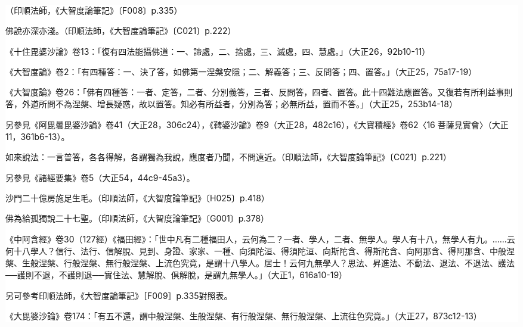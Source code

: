 （印順法師，《大智度論筆記》〔F008〕p.335）

[^38]: 佛說觀實相故深，巧說故淺。（印順法師，《大智度論筆記》〔C021〕p.222）

佛說亦深亦淺。（印順法師，《大智度論筆記》〔C021〕p.222）

[^39]: 參見《十住毘婆沙論》卷9：「行於諦處，常不欺誑；行於捨處，淨除慳垢；行於善處，其心善寂；行於慧處，得大智慧。」（大正26，68c28-69a1）

《十住毘婆沙論》卷13：「復有四法能攝佛道：一、諦處，二、捨處，三、滅處，四、慧處。」（大正26，92b10-11）

[^40]: 參見《長阿含經》卷8（9經）《眾集經》：「復有四法，謂四記論：決定記論，分別記論，詰問記論，止住記論。」（大正1，51a29-b2）；《中阿含經》卷29《說處經》（大正1，609a24-b1），Dīgha（巴利《長部》）III,
p.229; Aṅguttara（巴利《增支部》）I, p.197; II, p.46。

《大智度論》卷2：「有四種答：一、決了答，如佛第一涅槃安隱；二、解義答；三、反問答；四、置答。」（大正25，75a17-19）

《大智度論》卷26：「佛有四種答：一者、定答，二者、分別義答，三者、反問答，四者、置答。此十四難法應置答。又復若有所利益事則答，外道所問不為涅槃、增長疑惑，故以置答。知必有所益者，分別為答；必無所益，置而不答。」（大正25，253b14-18）

[^41]: 參見Lamotte（1970, p.1379,
n.1）：《大智度論》卷31：「如佛說《栰喻經》：善法尚應捨，何況不善。」（大正25，290c21-22）《大智度論》卷31：「《栰喻經》中說：法尚應捨，何況非法。」（大正25，295b29-c1）《大智度論》卷85：「如《栰喻經》說：善法尚應捨，何況不善法。」（大正25，657a2-3）。關於《栰喻經》，參見《增壹阿含經》卷38（大正2，760a），《中阿含經》卷54（200經）《阿梨吒經》（大正1，764c）。

[^42]: 訶（ㄏㄜ）：1.大聲斥責，責罵。（《漢語大詞典》（十一），p.95）

[^43]: 戰（ㄓㄢˋ）：4.恐懼，發抖。（《漢語大詞典》（五），p.239）

[^44]: 動＝振【宋】【元】【宮】，＝震【明】。（大正25，223d，n.1）

[^45]: 參見《大毘婆沙論》卷79：「佛以一音演說法，眾生隨類各得解，皆謂世尊同其語，獨為我說種種義。」（大正27，410a16-17）

另參見《阿毘曇毘婆沙論》卷41（大正28，306c24），《鞞婆沙論》卷9（大正28，482c16），《大寶積經》卷62〈16
菩薩見實會〉（大正11，361b6-13）。

如來說法：一言普答，各各得解，各謂獨為我說，應度者乃聞，不問遠近。（印順法師，《大智度論筆記》〔C021〕p.221）

[^46]: 世界＝國土【石】。（大正25，223d，n.2）

[^47]: 霆振＝霆震【元】【明】，＝電震【石】。（大正25，223d，n.3）

[^48]: 聽＝聰【宋】【元】【明】【宮】。（大正25，223d，n.4）

[^49]: 參見《大智度論》卷22（大正25，222a26-c16）。

[^50]: 三法印不可壞，諸法性不可壞，是三種法相（法印即法性、法相）。（印順法師，《大智度論筆記》〔F003〕p.329）

[^51]: 參見印順法師，《中觀今論》，pp.35-37。

[^52]: 五眾：戒眾、禪定眾、智慧眾、解脫眾、解脫知見眾。

[^53]: 參見《大智度論》卷21（大正25，220a-221b）。

[^54]: 挽（ㄨㄢˇ）：1.拉，牽引。（《漢語大詞典》（六），p.623）

[^55]: 敵＝賊【石】。（大正25，223d，n.14）

[^56]: 以＝施【石】。（大正25，223d，n.15）

[^57]: 渥＝泥【宋】【宮】。（大正25，223d，n.16）

[^58]: 薄拘羅一果施常無病。（印順法師，《大智度論筆記》〔H025〕p.418）

[^59]: 參見Lamotte（1970, p.1386,
n.1）：《佛五百弟子自說本起經》卷1（大正4，194b16-c11）；《根本說一切有部毘奈耶藥事》卷17（大正24，82c5-28）。

另參見《諸經要集》卷5（大正54，44c9-45a3）。

[^60]: 二十億耳初生事。（印順法師，《大智度論筆記》〔G001〕p.378）

沙門二十億房施足生毛。（印順法師，《大智度論筆記》〔H025〕p.418）

[^61]: 參見Lamotte（1970, p.1388,
n.1）：《佛五百弟子自說本起經》（大正4，191c24-192a16）；《根本說一切有部毘奈耶藥事》卷16（大正24，80a1-26）；《十誦律》卷25（大正23，183a15-b3）。

[^62]: 念僧：四雙八輩。（印順法師，《大智度論筆記》〔F004〕p.330）

[^63]: 小乘行位：二十七賢聖。（印順法師，《大智度論筆記》〔D025〕p.275）

佛為給孤獨說二十七聖。（印順法師，《大智度論筆記》〔G001〕p.378）

《中阿含經》卷30（127經）《福田經》：「世中凡有二種福田人，云何為二？一者、學人，二者、無學人。學人有十八，無學人有九。......云何十八學人？信行、法行、信解脫、見到、身證、家家、一種、向須陀洹、得須陀洹、向斯陀含、得斯陀含、向阿那含、得阿那含、中般涅槃、生般涅槃、行般涅槃、無行般涅槃、上流色究竟，是謂十八學人。居士！云何九無學人？思法、昇進法、不動法、退法、不退法、護法──護則不退，不護則退──實住法、慧解脫、俱解脫，是謂九無學人。」（大正1，616a10-19）

另可參考印順法師，《大智度論筆記》［F009］p.335對照表。

[^64]: 五種＝五【宋】【元】【明】【宮】，＝六種【石】。（大正25，224d，n.3）

[^65]: 參見《長阿含經》卷8（9經）《眾集經》：「復有五法，謂五人：中般涅槃、生般涅槃、無行般涅槃、有行般涅槃、上流阿迦尼吒。」（大正1，51c12-14）

《大毘婆沙論》卷174：「有五不還，謂中般涅槃、生般涅槃、有行般涅槃、無行般涅槃、上流往色究竟。」（大正27，873c12-13）

[^66]: 五＝六【石】。（大正25，224d，n.4）

[^67]: 今＝令【石】。（大正25，224d，n.5）

[^68]: 三寶如醫、葯、瞻病。（印順法師，《大智度論筆記》〔E011〕p.305）

[^69]: 僧德難量。（印順法師，《大智度論筆記》〔E011〕p.305）

[^70]: 參見Lamotte（1970, p.1393,
n.2）：《大莊嚴論經》卷1（大正4，261a19-262c2）。

[^71]: 故＋（諸阿羅漢沙彌）【石】。（大正25，224d，n.8）

[^72]: 僂（ㄌㄡˊ）步：彎下身子走路。（《漢語大詞典》（一），p.1631）

[^73]: 欻（ㄏㄨˊ）然：忽然。（《漢語大詞典》（六），p.1458）


[^1]: 念法：得今世果。（印順法師，《大智度論筆記》〔F004〕p.330）
[^2]: 《大正藏》原作「執」，今依《高麗藏》作「熱」（第14冊，597a6）。
[^3]: 二諦不違（巧出）。（印順法師，《大智度論筆記》〔C006〕p.191）
[^4]: 〔是〕－【宋】【元】【明】【宮】。（大正25，221d，n.9）
[^5]: 智者不壞，愚者不諍。（印順法師，《大智度論筆記》〔C006〕p.191）
[^6]: 二邊。（印順法師，《大智度論筆記》［J001］p.489）
[^7]: 《大正藏》原作「覺」，今依《高麗藏》作「聲」（第14冊，597a18）。
[^8]: 參見《法句經》卷1〈5
[^9]: 參見《中阿含經》卷10（42經）《何義經》：「阿難！無欲者，令解脫義。阿難！若有無欲者，便得解脫一切婬、怒、癡。是為，阿難！因持戒便得不悔，因不悔便得歡悅，因歡悅便得喜，因喜便得止，因止便得樂，因樂便得定。阿難！多聞聖弟子因定便得見如實、知如真，因見如實、知如真便得厭，因厭便得無欲，因無欲便得解脫，因解脫便知解脫：生已盡，梵行已立，所作已辦，不更受有，知如真。阿難！是為法法相益、法法相因。如是此戒趣至第一，謂度此岸，得至彼岸。」（大正1，485b6-16）
[^10]: 五＝餘【宮】。（大正25，221d，n.11）
[^11]: 日＝月【元】【明】。（大正25，221d，n.12）
[^12]: 參見Lamotte（1970, p.1364, n.1）：Theragāthā（《長老偈》）, p.34,
[^13]: 差（ㄔㄞˋ）：病除。（《漢語大詞典》（二），p.973）
[^14]: 參見Lamotte（1970, p.1365,
[^15]: 二種惱（身、心）。（印順法師，《大智度論筆記》［J031］p.520）
[^16]: 拷＝考【宋】【元】【明】【宮】＊。（大正25，221d，n.13）
[^17]: 待＝行【宮】【石】。（大正25，222d，n.1）
[^18]: 為佛法久住結時（藥衣食）戒。（印順法師，《大智度論筆記》〔C007〕p.194）
[^19]: 即＋（時）【宋】【元】【明】【宮】。（大正25，222d，n.4）
[^20]: 染：4.熏染，影響。《書‧胤征》：「舊染汙俗，咸與維新。」《墨子‧所染》：「舜染於許由、伯陽、湯染於伊尹、仲虺。」（《漢語大詞典》（四），p.935）
[^21]: 將：5.送行。9.帶領，攜帶。（《漢語大詞典》（七），p.805）
[^22]: 眾＝陰【石】。（大正25，222d，n.6）
[^23]: 參見Lamotte（1970, p.1368,
[^24]: 《大正藏》原作「離」，今依《高麗藏》作「難」（第14冊，598a14）。
[^25]: 關於「諸行無常、諸法無我、涅槃寂靜」（三法印）類似的內容，參見《雜阿含經》卷10（262經）（大正2，66b14，66c7，66c21）；Aṅguttara（巴利《增支部》）I,
[^26]: 長風：1.遠風。《文選‧左思〈吳都賦〉》：「習御長風，狎翫靈胥。」劉逵注：「長風，遠風也。」2.暴風，大風。玄應《一切經音義》卷一引《兼明苑》：「風暴疾而起者謂之長風。」（《漢語大詞典》（十一），p.593）
[^27]: 無常：三界皆有為生滅，先無今有，今有後無，念念生滅，相續相似生故，可得見知，如流水、燈燄、長風。（印順法師，《大智度論筆記》〔D018〕p.262）
[^28]: 相似相續：人以為一。（印順法師，《大智度論筆記》〔C005〕p.190）
[^29]: 無我：諸法屬因緣，屬緣故不自在，不自在故無我。（印順法師，《大智度論筆記》〔C007〕p.193）
[^30]: 參見釋厚觀、郭忠生合編，〈《大智度論》之本文相互索引〉，《正觀》（6），「破我」，p.47。《大智度論》卷1（大正25，64a-b），卷6（103c14-17），卷12（148a23-150a15），卷14（163c7-164a），卷19（200b26-c29），卷20（206a28-c14）。
[^31]: 衰＝毒【宋】【宮】。（大正25，222d，n.9）
[^32]: 名＋（為）【宋】【元】【明】【宮】。（大正25，222d，n.10）
[^33]: 三印即一實印。（印順法師，《大智度論筆記》［F003］p.329）
[^34]: 參見《摩訶般若波羅蜜經》卷4〈12
[^35]: 參見《大智度論》卷19（大正25，200a3-9）。
[^36]: 〔無〕─【宋】【元】【明】【宮】。（大正25，222d，n.14）
[^37]: ┌
[^74]: 少＝耆【宮】【石】。（大正25，224d，n.9）
[^75]: 參見Lamotte（1970, p.1395,
[^76]: 參見Lamotte（1970, p.1395,
[^77]: 秀眉：1.老人眉毛中的長毛，為長壽的象徵。（《漢語大詞典》（八），p.8）
[^78]: 負杖：倚杖，扶杖。（《漢語大詞典》（十），p.66）
[^79]: 振掉：動搖，震動。（《漢語大詞典》（六），p.601）
[^80]: 楊＝華【宋】【宮】。（大正25，224d，n.12）
[^81]: \[口\*（隹/乃）\]＝觜【元】【明】。（大正25，224d，n.14）
[^82]: 參見《雜阿含經》卷46（1226經）：「佛告大王：有四種雖小而不可輕。何等為四？剎利王子年少幼小而不可輕，龍子年少幼小而不可輕，小火雖微而不可輕，比丘幼小而不可輕。」（大正2，335a3-6）
[^83]: 參見《中阿含經》卷44（171經）《分別大業經》：「有四種人：或有人無有似有，或有似無有，或無有似無有，或有似有。阿難！猶如四種奈：或奈不熟似熟，或熟似不熟，或不熟似不熟，或熟似熟。如是，阿難！四種奈喻人：或有人無有似有，或有似無有，或無有似無有，或有似有。」（大正1，708c21-26）
[^84]: 是則為＝則為是【宋】【元】【明】【宮】。（大正25，224d，n.19）
[^85]: 《大正藏》原作「己」，今依《高麗藏》作「已」（第14冊，601c13）。
[^86]: 報＝果【宋】【元】【明】【宮】。（大正25，224d，n.22）
[^87]: 《翻譯名義集》卷3：「《觀佛三昧海經》云：『譬如伊蘭與旃檀生末利山中，牛頭旃檀生伊蘭叢中，未及長大，在地下時，牙莖枝葉，如閻浮提竹笋，眾人不知，言：此山中純是伊蘭，無有旃檀。而伊蘭臭，臭若肨屍，熏四十由旬；其華紅色，甚可愛樂，若有食者，發狂而死。牛頭旃檀雖生此林，未成就故，不能發香；仲秋月滿，卒從地生，成旃檀樹，眾人皆聞牛頭旃檀上妙之香，永無伊蘭臭惡之氣。』」（大正54，1102c2-10）
[^88]: 《翻譯名義集》卷3：「瞻蔔，或詹波，正云瞻博迦。《大論》翻黃華，樹形高大。新云苦末羅，此云金色，西域近海岸樹，金翅鳥來，即居其上。」（大正54，1104b20-22）
[^89]: 《翻梵語》卷9：「薩羅（譯曰杉也。）」（大正54，1047b21）
[^90]: 當＝應【石】。（大正25，225d，n.1）
[^91]: 直：23.價值，代價。（《漢語大詞典》（一），p.853）
[^92]: 參見Lamotte（1970, p.1399, n.1）：巴利《相應部》II,
[^93]: 畔際：界限，邊際。（《漢語大詞典》（七），p.1339）
[^94]: 佛僧功德校量。（印順法師，《大智度論筆記》〔E011〕p.306）
[^95]: 參見Lamotte（1970, p.1400,
[^96]: 婆羅逝埵出家。（印順法師，《大智度論筆記》〔H001〕p.388）
[^97]: 瞿曇彌奉佛金色衣。（印順法師，《大智度論筆記》〔H025〕p.418）
[^98]: 參見Lamotte（1970, p.1403, n.2）：Majjhima（巴利《中部》）III,
[^99]: 師＝之【宋】【元】【明】。（大正25，225d，n.17）
[^100]: 參見Lamotte（1970, p.1405, n.1）：Majjhima（巴利《中部》）Ⅰ,
[^101]: 三人不名僧。（印順法師，《大智度論筆記》〔E011〕p.306）
[^102]: 任力：盡力，費盡心力。（《漢語大詞典》（一），p.1198）
[^103]: ┌ 律儀戒──┐
[^104]: 減＝滅【石】。（大正25，225d，n.23）
[^105]: 《大正藏》原作「膽」，今依《高麗藏》作「瞻」（第14冊，603a8）。
[^106]: 參見《大智度論》卷22（大正25，224a22-25）。
[^107]: 念戒功德。（印順法師，《大智度論》筆記［F004］p.330）
[^108]: 清淨戒、不缺戒、不破戒、不穿戒、不雜戒、自在戒、不著戒、智者所讚戒。（印順法師，《大智度論筆記》〔A034〕p.65）
[^109]: 參見《雜阿含經》卷33（931經）：「聖弟子自念淨戒、不壞戒、不缺戒、不污戒、不雜戒、不他取戒、善護戒、明者稱譽戒、智者不厭戒。聖弟子如是念戒時，不起貪欲、瞋恚、愚癡；乃至念戒所熏，昇進涅槃。」（大正2，238a12-16）
[^110]: 印順法師，《原始佛教聖典之集成》，pp.133-134：
[^111]: 為＝名【石】。（大正25，226d，n.1）
[^112]: 參見慧遠撰，《大乘義章》卷12：「清淨戒者，如論釋言：無諸瑕穢名清淨戒，此句通明五篇清淨。不缺戒者，除離初篇、二篇重惡，名不缺戒。不破戒者，離後三篇，名不破戒。」（大正44，711c3-6）
[^113]: 結＝等【宋】【元】【明】【宮】。（大正25，226d，n.2）
[^114]: 戒＋（中）【石】。（大正25，226d，n.3）
[^115]: 參見《大智度論》卷19（大正25，203a14-23，205b9-c17）。
[^116]: 以＝用【石】。（大正25，226d，n.8）
[^117]: 《大正藏》原作「快」，今依《高麗藏》作「決」（第14冊，603c7）。
[^118]: 分＝五【宋】【元】【明】【宮】【石】。（大正25，226d，n.10）
[^119]: 房＋（舍）【石】。（大正25，226d，n.11）
[^120]: 明＝則【石】。（大正25，226d，n.12）
[^121]: 內＝由【宋】【元】【明】【宮】【石】。（大正25，226d，n.13）
[^122]: ┌ 財施
[^123]: 施＋（捨）【宋】【元】【明】【宮】【石】。（大正25，226d，n.14）
[^124]: 三種捨：財施、法施、捨煩惱。
[^125]: 四念：念佛、念法、念僧、念戒。
[^126]: 施是涅槃資糧。（印順法師，《大智度論筆記》〔C026〕p.229）
[^127]: 施是助道因緣。（印順法師，《大智度論筆記》〔G001〕p.378）
[^128]: 〔相〕－【宋】【元】【明】【宮】。（大正25，226d，n.23）
[^129]: 危＝殺【石】。（大正25，226d，n.24）
[^130]: 不＋（布）【宋】【元】【明】【宮】【石】。（大正25，226d，n.25）
[^131]: 說＋（偈）【元】【明】【石】。（大正25，226d，n.26）
[^132]: 好＝善【石】。（大正25，227d，n.1）
[^133]: 擯＝殯【宮】。（大正25，227d，n.5）
[^134]: ┌ 財──有量、欲界報、施則物少、舊法、救飢渴等
[^135]: 參見《增壹阿含經》卷7：「世尊告諸比丘：有此二施，云何為二？所謂法施、財施。諸比丘！施中之上者不過法施。是故諸比丘常當學法施。」（大正2，577b15-17）
[^136]: 悲＋（心）【元】【明】。（大正25，227d，n.7）
[^137]: 真淨法施。（印順法師，《大智度論筆記》［A033］p.61）
[^138]: 市易：1.交易，貿易。（《漢語大詞典》（三），p.687）
[^139]: 未＝難【宋】【元】【明】【宮】。（大正25，227d，n.9）
[^140]: 參見《十住毘婆沙論》卷16：「貪、瞋、慢、無明、身見、邊見、見取、戒取、邪見、疑，是十根本，隨三界見諦思惟所斷分別，故名九十八使。」（大正26，108b29-c2）
[^141]: 參見《增壹阿含經》卷21：「十二部經如來所說，所謂契經、祇夜、本末、偈、因緣、授決、已說、造頌、生經、方等、合集、未曾有。」（大正2，657a2-4）
[^142]: 網明＝明網【宮】。（大正25，227d，n.11）
[^143]: 參見《持心梵天所問經》卷1（大正15，1b20-22），《思益梵天所問經》卷1（大正15，33c14-15），《勝思惟梵天所問經》卷1（大正15，62c24-26）。
[^144]: ┌ 1、為淫重說不淨觀、為瞋重說慈心、為癡重說因緣、二雜三雜可知
[^145]: 法施應觀機說。（印順法師，《大智度論筆記》〔A033〕p.62）
[^146]: 人＝入【宋】【元】【明】。（大正25，227d，n.15）
[^147]: 患居家為說出家法，厭世間為說三法印。（印順法師，《大智度論筆記》〔C023〕p.224）
[^148]: 五善因緣生欲天。（印順法師，《大智度論筆記》〔C023〕p.225）
[^149]: 小念六欲天，大念三界天。（印順法師，《大智度論筆記》［D009］p.251）
[^150]: 〔即〕－【宋】【元】【明】【宮】，即＝則【石】。（大正25，227d，n.20）
[^151]: 任＝住【明】。（大正25，227d，n.21）
[^152]: 差（ㄔㄚˋ）：1.差別，不同。（《漢語大詞典》（二），p.973）
[^153]: 印順法師，《大智度論筆記》〔F004〕p.331作「念淨天、淨生天」，但《大智度論》卷22云：「念是二種天：生天，生淨^※^天，如是等天是名念天。」（大正25，228a1-2）
[^154]: 生淨＝淨生【宋】【元】【明】【宮】＊。（大正25，227d，n.23）
[^155]: 四種天＝名、生、淨、淨生。（印順法師，《大智度論筆記》［C012］p.204）
[^156]: 生淨＝淨生【明】。（大正25，227d，n.24）
[^157]: 〔家〕－【宮】。（大正25，227d，n.25）
[^158]: 生淨＝淨生【宋】【元】【明】【宮】＊。（大正25，227d，n.23-1）
[^159]: 是間：指欲界。
[^160]: 彼：指色界。
[^161]: 生天之聖人。（印順法師，《大智度論筆記》［A055］p.92）
[^162]: 生淨＝淨生【宋】【元】【明】【宮】＊。（大正25，227d，n.23-2）
[^163]: 參見《達摩多羅禪經》卷上（大正15，301b28-302b21）。
[^164]: 恃＝持【宋】【宮】。（大正25，228d，n.1）
[^165]: 四大各各相尅。（印順法師，《大智度論筆記》〔D001〕p.237）
[^166]: 篋（ㄑㄧㄝˋ）：小箱子，藏物之具。（《漢語大詞典》（八），p.1207）
[^167]: 參見《雜阿含經》卷43（1172經）（大正2，313b14-314a1）。
[^168]: 保：8.擔保，保證。（《漢語大詞典》（一），p.1385）
[^169]: 〔保〕－【宋】【元】【明】【宮】【石】。（大正25，228d，n.3）
[^170]: 老至時＝至時老【石】。（大正25，228d，n.4）
[^171]: 免＝勉【宮】。（大正25，228d，n.5）
[^172]: 怨之惡＝惡之怨【宋】【元】【明】【宮】。（大正25，228d，n.6）
[^173]: 時捨＝捨時【宋】【元】【明】【宮】。（大正25，228d，n.7）
[^174]: 謝：9.除去。10.避免，避開。（《漢語大詞典》（十一），p.373）
[^175]: 捍（ㄏㄢˋ）：1.抵禦護衛。2.抗拒。（《漢語大詞典》（六），p.607）
[^176]: 參見《大智度論》卷21（大正25，217a17-20）。
[^177]: 相＝想【明】＊。（大正25，228d，n.8）
[^178]: 參見Lamotte（1970, p.1424,
[^179]: 相＝想【宋】【元】【明】【宮】。（大正25，228d，n.10）
[^180]: 是真＝真是【宋】【元】【明】【宮】。（大正25，228d，n.11）
[^181]: 參見《大智度論》卷21（大正25，217c27-29）。
[^182]: 諸佛以法為師。（印順法師，《大智度論筆記》〔C021〕p.222）